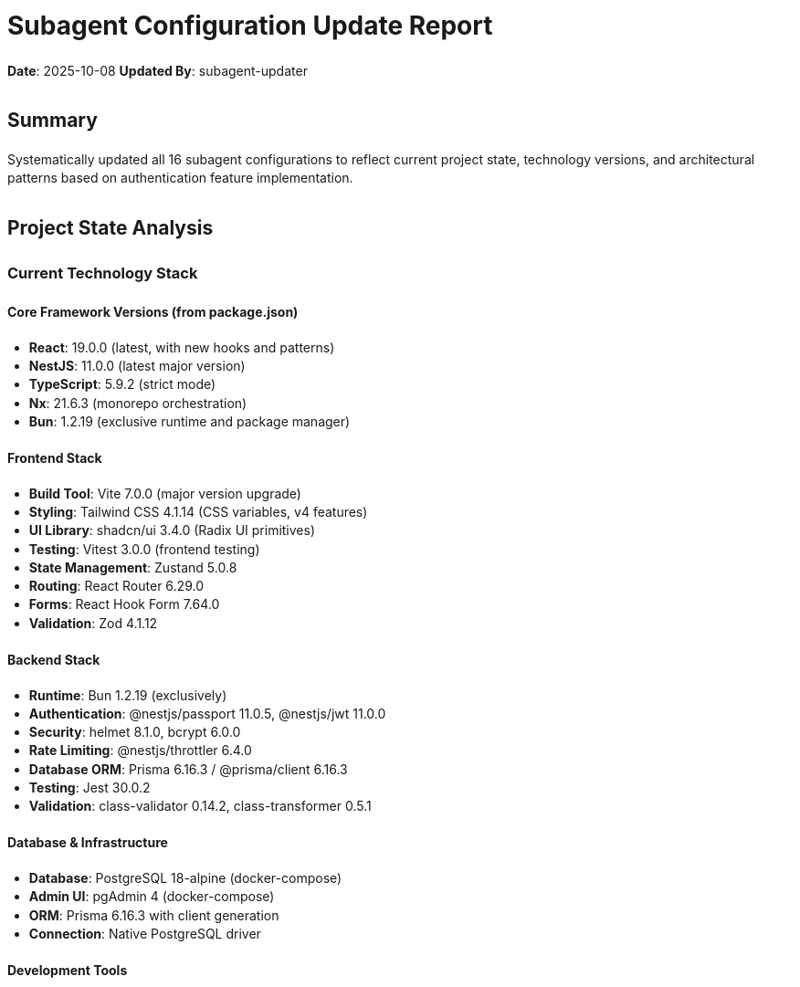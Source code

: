 # Subagent Configuration Update Report

**Date**: 2025-10-08
**Updated By**: subagent-updater

## Summary

Systematically updated all 16 subagent configurations to reflect current project state, technology versions, and architectural patterns based on authentication feature implementation.

## Project State Analysis

### Current Technology Stack

#### Core Framework Versions (from package.json)

- **React**: 19.0.0 (latest, with new hooks and patterns)
- **NestJS**: 11.0.0 (latest major version)
- **TypeScript**: 5.9.2 (strict mode)
- **Nx**: 21.6.3 (monorepo orchestration)
- **Bun**: 1.2.19 (exclusive runtime and package manager)

#### Frontend Stack

- **Build Tool**: Vite 7.0.0 (major version upgrade)
- **Styling**: Tailwind CSS 4.1.14 (CSS variables, v4 features)
- **UI Library**: shadcn/ui 3.4.0 (Radix UI primitives)
- **Testing**: Vitest 3.0.0 (frontend testing)
- **State Management**: Zustand 5.0.8
- **Routing**: React Router 6.29.0
- **Forms**: React Hook Form 7.64.0
- **Validation**: Zod 4.1.12

#### Backend Stack

- **Runtime**: Bun 1.2.19 (exclusively)
- **Authentication**: @nestjs/passport 11.0.5, @nestjs/jwt 11.0.0
- **Security**: helmet 8.1.0, bcrypt 6.0.0
- **Rate Limiting**: @nestjs/throttler 6.4.0
- **Database ORM**: Prisma 6.16.3 / @prisma/client 6.16.3
- **Testing**: Jest 30.0.2
- **Validation**: class-validator 0.14.2, class-transformer 0.5.1

#### Database & Infrastructure

- **Database**: PostgreSQL 18-alpine (docker-compose)
- **Admin UI**: pgAdmin 4 (docker-compose)
- **ORM**: Prisma 6.16.3 with client generation
- **Connection**: Native PostgreSQL driver

#### Development Tools
